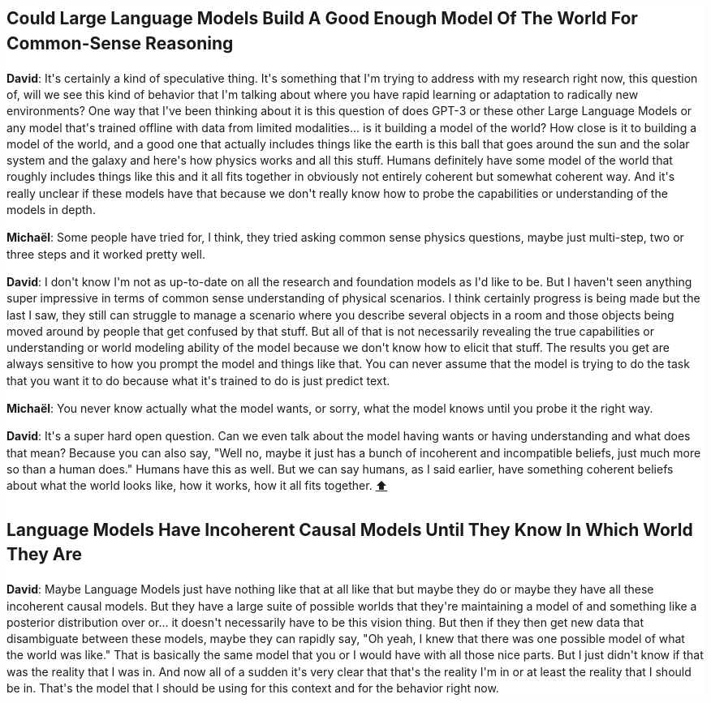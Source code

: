 ## Could Large Language Models Build A Good Enough Model Of The World For Common-Sense Reasoning

**David**:
It's certainly a kind of speculative thing. It's something that I'm trying to address with my research right now, this question of, will we see this kind of behavior that I'm talking about where you have rapid learning or adaptation to radically new environments? One way that I've been thinking about it is this question of does GPT-3 or these other Large Language Models or any  model that's trained offline with data from limited modalities... is it building a model of the world? How close is it to building a model of the world, and a good one that actually includes things like the earth is this ball that goes around the sun and the solar system and the galaxy and here's how physics  works and all this stuff. Humans definitely have some  model of the world that roughly includes things like this and it all fits together in obviously not entirely coherent but somewhat coherent way. And it's really unclear if these models have that because we don't really know how to probe the capabilities or understanding of the models in depth.

**Michaël**:
Some people have tried for, I think, they tried asking common sense physics questions, maybe just multi-step, two or three steps and it worked pretty well.

**David**:
I don't know I'm not as up-to-date on all the research and foundation models as I'd like to be. But I haven't seen anything super impressive in terms of common sense understanding of physical scenarios. I think certainly progress is being made but the last I saw, they still can struggle to manage a scenario where you describe several objects in a room and those objects being moved around by people that get confused by that stuff. But all of that is not necessarily revealing the true capabilities or understanding or world modeling ability of the model because we don't know how to elicit that stuff. The results you get are always sensitive to how you prompt the model and things like that. You can never assume that the model is trying to do the task that you want it to do because what it's trained to do is just predict text.

**Michaël**:
You never know actually what the model wants, or sorry, what the model knows until you probe it the right way.

**David**:
It's a super hard open question. Can we even talk about the model having wants or having understanding and what does that mean? Because you can also say, "Well no, maybe it just has a bunch of incoherent and incompatible beliefs, just much more so than a human does." Humans have this as well. But we can say humans, as I said earlier, have something coherent beliefs about what the world looks like, how it works, how it all fits together. <a href="#contents">⬆</a>

## Language Models Have Incoherent Causal Models Until They Know In Which World They Are

**David**:
Maybe Language Models just have nothing like that at all like that but maybe they do or maybe they have all these incoherent causal models. But they have a large suite of possible worlds that they're maintaining a model of and something like a posterior distribution over or... it doesn't necessarily have to be this vision thing. But then if they then get new data that disambiguate between these models, maybe they can rapidly say, "Oh yeah, I knew that there was one possible model of what the world was like." That is basically the same model that you or I would have with all those nice parts. But I just didn't know if that was the reality that I was in. And now all of a sudden it's very clear that that's the reality I'm in or at least the reality that I should be in. That's the model that I should be using for this context and for the behavior right now.
